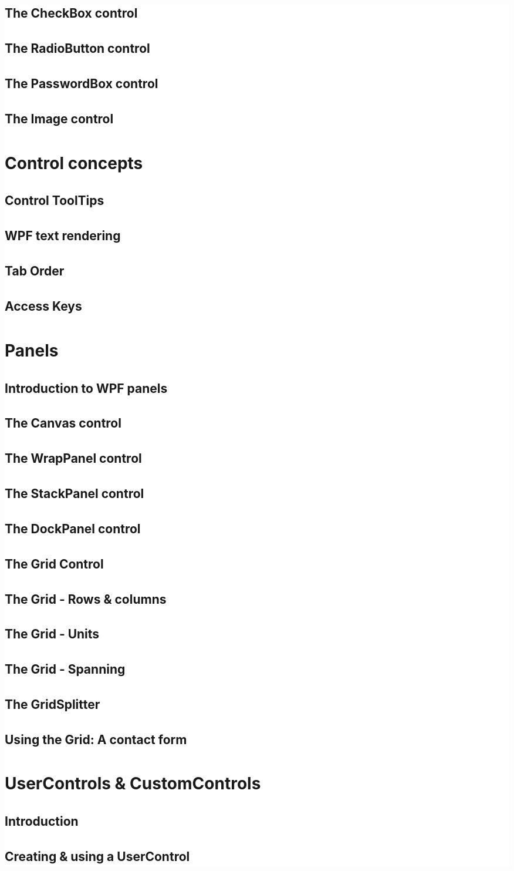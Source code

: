 ## The CheckBox control
## The RadioButton control
## The PasswordBox control
## The Image control


# Control concepts
## Control ToolTips
## WPF text rendering
## Tab Order
## Access Keys

# Panels
## Introduction to WPF panels
## The Canvas control
## The WrapPanel control
## The StackPanel control
## The DockPanel control
## The Grid Control
## The Grid - Rows & columns
## The Grid - Units
## The Grid - Spanning
## The GridSplitter
## Using the Grid: A contact form

# UserControls & CustomControls
## Introduction
## Creating & using a UserControl
